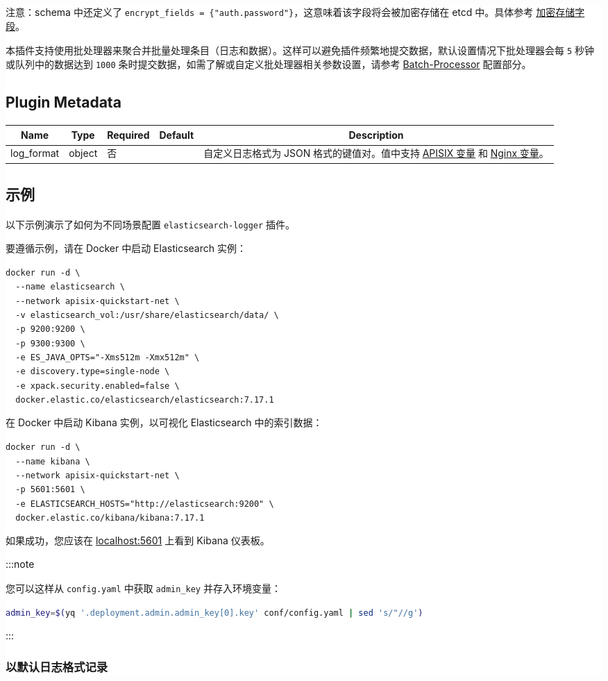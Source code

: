 注意：schema 中还定义了 `encrypt_fields = {"auth.password"}`，这意味着该字段将会被加密存储在 etcd 中。具体参考 [加密存储字段](../plugin-develop.md#加密存储字段)。

本插件支持使用批处理器来聚合并批量处理条目（日志和数据）。这样可以避免插件频繁地提交数据，默认设置情况下批处理器会每 `5` 秒钟或队列中的数据达到 `1000` 条时提交数据，如需了解或自定义批处理器相关参数设置，请参考 [Batch-Processor](../batch-processor.md#配置) 配置部分。

## Plugin Metadata

| Name | Type | Required | Default | Description |
|------|------|----------|---------|-------------|
| log_format | object | 否 |  |自定义日志格式为 JSON 格式的键值对。值中支持 [APISIX 变量](../apisix-variable.md) 和 [Nginx 变量](http://nginx.org/en/docs/varindex.html)。 |

## 示例

以下示例演示了如何为不同场景配置 `elasticsearch-logger` 插件。

要遵循示例，请在 Docker 中启动 Elasticsearch 实例：

```shell
docker run -d \
  --name elasticsearch \
  --network apisix-quickstart-net \
  -v elasticsearch_vol:/usr/share/elasticsearch/data/ \
  -p 9200:9200 \
  -p 9300:9300 \
  -e ES_JAVA_OPTS="-Xms512m -Xmx512m" \
  -e discovery.type=single-node \
  -e xpack.security.enabled=false \
  docker.elastic.co/elasticsearch/elasticsearch:7.17.1
```

在 Docker 中启动 Kibana 实例，以可视化 Elasticsearch 中的索引数据：

```shell
docker run -d \
  --name kibana \
  --network apisix-quickstart-net \
  -p 5601:5601 \
  -e ELASTICSEARCH_HOSTS="http://elasticsearch:9200" \
  docker.elastic.co/kibana/kibana:7.17.1
```

如果成功，您应该在 [localhost:5601](http://localhost:5601) 上看到 Kibana 仪表板。

:::note

您可以这样从 `config.yaml` 中获取 `admin_key` 并存入环境变量：

```bash
admin_key=$(yq '.deployment.admin.admin_key[0].key' conf/config.yaml | sed 's/"//g')
```

:::

### 以默认日志格式记录
